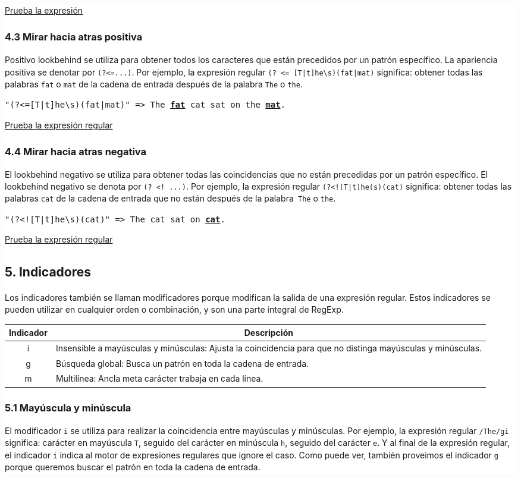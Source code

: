 [Prueba la expresión](https://regex101.com/r/V32Npg/1)

### 4.3 Mirar hacia atras positiva

Positivo lookbehind se utiliza para obtener todos los caracteres que están precedidos
por un patrón específico. La apariencia positiva se denotar por `(?<=...)`.
Por ejemplo, la expresión regular `(? <= [T|t]he\s)(fat|mat)` significa: obtener todas las palabras
`fat` o `mat` de la cadena de entrada después de la palabra `The` o `the`.

<pre>
"(?<=[T|t]he\s)(fat|mat)" => The <a href="#learn-regex"><strong>fat</strong></a> cat sat on the <a href="#learn-regex"><strong>mat</strong></a>.
</pre>

[Prueba la expresión regular](https://regex101.com/r/avH165/1)

### 4.4 Mirar hacia atras negativa

El lookbehind negativo se utiliza para obtener todas las coincidencias que no
están precedidas por un patrón específico. El lookbehind negativo se denota por
`(? <! ...)`. Por ejemplo, la expresión regular `(?<!(T|t)he(s)(cat)` significa:
obtener todas las palabras `cat` de la cadena de entrada que no están después de
la palabra` The` o `the`.

<pre>
"(?&lt;![T|t]he\s)(cat)" => The cat sat on <a href="#learn-regex"><strong>cat</strong></a>.
</pre>

[Prueba la expresión regular](https://regex101.com/r/8Efx5G/1)

## 5. Indicadores

Los indicadores también se llaman modificadores porque modifican la salida
de una expresión regular. Estos indicadores se pueden utilizar en cualquier orden
o combinación, y son una parte integral de RegExp.


|Indicador|Descripción|
|:----:|----|
|i|Insensible a mayúsculas y minúsculas: Ajusta la coincidencia para que no distinga mayúsculas y minúsculas.|
|g|Búsqueda global: Busca un patrón en toda la cadena de entrada.|
|m|Multilínea: Ancla meta carácter trabaja en cada línea.|

### 5.1 Mayúscula y minúscula

El modificador `i` se utiliza para realizar la coincidencia entre mayúsculas y
minúsculas. Por ejemplo, la expresión regular `/The/gi` significa: carácter en mayúscula
`T`, seguido del carácter en minúscula `h`, seguido del carácter `e`. Y al final
de la expresión regular, el indicador `i` indica al motor de expresiones
regulares que ignore el caso. Como puede ver, también proveimos el indicador
`g` porque queremos buscar el patrón en toda la cadena de entrada.

